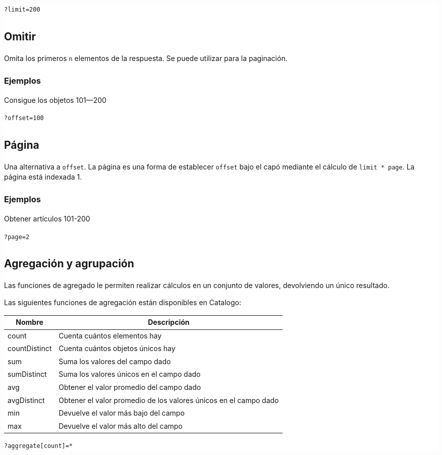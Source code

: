 ```
?limit=200
```

## Omitir

Omita los primeros `n` elementos de la respuesta. Se puede utilizar para la paginación.

### Ejemplos

Consigue los objetos 101—200

```
?offset=100
```

## Página

Una alternativa a `offset`. La página es una forma de establecer `offset` bajo el capó mediante el cálculo de `limit * page`. La página está indexada 1.

### Ejemplos

Obtener artículos 101-200

```
?page=2
```

## Agregación y agrupación

Las funciones de agregado le permiten realizar cálculos en un conjunto de valores, devolviendo un único resultado.

Las siguientes funciones de agregación están disponibles en Catalogo:

| Nombre         | Descripción                                          |
|---|---|
| count          | Cuenta cuántos elementos hay                            |
| countDistinct  | Cuenta cuántos objetos únicos hay                       |
| sum            | Suma los valores del campo dado                          |
| sumDistinct    | Suma los valores únicos en el campo dado                 |
| avg            | Obtener el valor promedio del campo dado                  |
| avgDistinct    | Obtener el valor promedio de los valores únicos en el campo dado |
| min            | Devuelve el valor más bajo del campo                    |
| max            | Devuelve el valor más alto del campo                     |

```
?aggregate[count]=*
```
